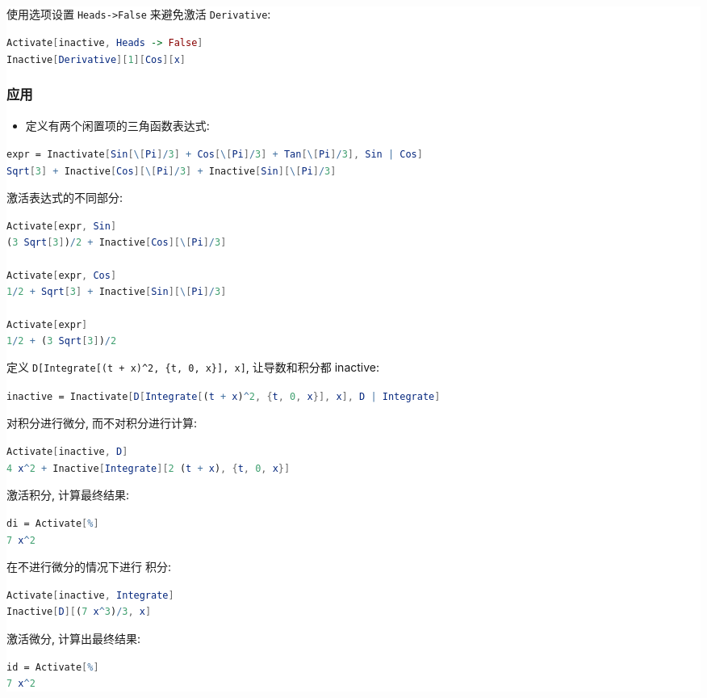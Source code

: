 使用选项设置 `Heads->False` 来避免激活 `Derivative`:

```mathematica
Activate[inactive, Heads -> False]
Inactive[Derivative][1][Cos][x]
```

### 应用

+ 定义有两个闲置项的三角函数表达式:

```mathematica
expr = Inactivate[Sin[\[Pi]/3] + Cos[\[Pi]/3] + Tan[\[Pi]/3], Sin | Cos]
Sqrt[3] + Inactive[Cos][\[Pi]/3] + Inactive[Sin][\[Pi]/3]
```

激活表达式的不同部分:

```mathematica
Activate[expr, Sin]
(3 Sqrt[3])/2 + Inactive[Cos][\[Pi]/3]

Activate[expr, Cos]
1/2 + Sqrt[3] + Inactive[Sin][\[Pi]/3]

Activate[expr]
1/2 + (3 Sqrt[3])/2
```

定义 `D[Integrate[(t + x)^2, {t, 0, x}], x]`, 让导数和积分都 inactive:

```mathematica
inactive = Inactivate[D[Integrate[(t + x)^2, {t, 0, x}], x], D | Integrate]
```

对积分进行微分, 而不对积分进行计算:

```mathematica
Activate[inactive, D]
4 x^2 + Inactive[Integrate][2 (t + x), {t, 0, x}]
```

激活积分, 计算最终结果:

```mathematica
di = Activate[%]
7 x^2
```

在不进行微分的情况下进行 积分:

```mathematica
Activate[inactive, Integrate]
Inactive[D][(7 x^3)/3, x]
```

激活微分, 计算出最终结果:

```mathematica
id = Activate[%]
7 x^2
```

